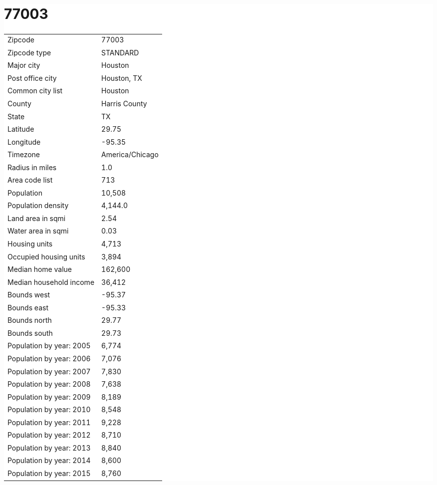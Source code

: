 77003
=====
|||
|--|--|
|Zipcode|77003|
|Zipcode type|STANDARD|
|Major city|Houston|
|Post office city|Houston, TX|
|Common city list|Houston|
|County|Harris County|
|State|TX|
|Latitude|29.75|
|Longitude|-95.35|
|Timezone|America/Chicago|
|Radius in miles|1.0|
|Area code list|713|
|Population|10,508|
|Population density|4,144.0|
|Land area in sqmi|2.54|
|Water area in sqmi|0.03|
|Housing units|4,713|
|Occupied housing units|3,894|
|Median home value|162,600|
|Median household income|36,412|
|Bounds west|-95.37|
|Bounds east|-95.33|
|Bounds north|29.77|
|Bounds south|29.73|
|Population by year: 2005|6,774|
|Population by year: 2006|7,076|
|Population by year: 2007|7,830|
|Population by year: 2008|7,638|
|Population by year: 2009|8,189|
|Population by year: 2010|8,548|
|Population by year: 2011|9,228|
|Population by year: 2012|8,710|
|Population by year: 2013|8,840|
|Population by year: 2014|8,600|
|Population by year: 2015|8,760|